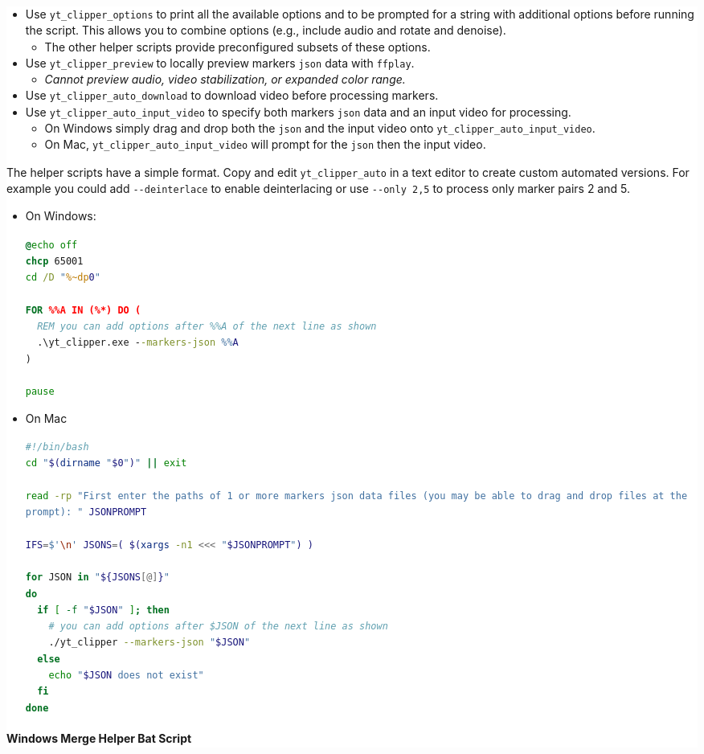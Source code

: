 - Use `yt_clipper_options` to print all the available options and to be prompted for a string with additional options before running the script. This allows you to combine options (e.g., include audio and rotate and denoise).
  - The other helper scripts provide preconfigured subsets of these options.
- Use `yt_clipper_preview` to locally preview markers `json` data with `ffplay`.
  - _Cannot preview audio, video stabilization, or expanded color range._
- Use `yt_clipper_auto_download` to download video before processing markers.
- Use `yt_clipper_auto_input_video` to specify both markers `json` data and an input video for processing.
  - On Windows simply drag and drop both the `json` and the input video onto `yt_clipper_auto_input_video`.
  - On Mac, `yt_clipper_auto_input_video` will prompt for the `json` then the input video.

The helper scripts have a simple format. Copy and edit `yt_clipper_auto` in a text editor to create custom automated versions. For example you could add `--deinterlace` to enable deinterlacing or use `--only 2,5` to process only marker pairs 2 and 5.

- On Windows:

  ```bat
  @echo off
  chcp 65001
  cd /D "%~dp0"

  FOR %%A IN (%*) DO (
    REM you can add options after %%A of the next line as shown
    .\yt_clipper.exe --markers-json %%A
  )

  pause
  ```

- On Mac

  ```bash
  #!/bin/bash
  cd "$(dirname "$0")" || exit

  read -rp "First enter the paths of 1 or more markers json data files (you may be able to drag and drop files at the prompt): " JSONPROMPT

  IFS=$'\n' JSONS=( $(xargs -n1 <<< "$JSONPROMPT") )

  for JSON in "${JSONS[@]}"
  do
    if [ -f "$JSON" ]; then
      # you can add options after $JSON of the next line as shown
      ./yt_clipper --markers-json "$JSON"
    else 
      echo "$JSON does not exist"
    fi
  done
  ```

#### Windows Merge Helper Bat Script
